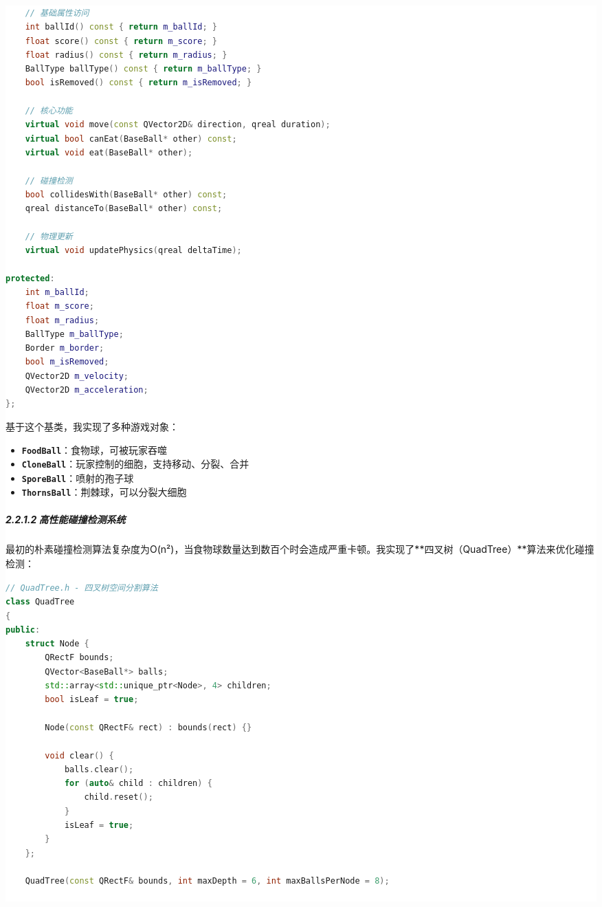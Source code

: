 ```cpp
    // 基础属性访问
    int ballId() const { return m_ballId; }
    float score() const { return m_score; }
    float radius() const { return m_radius; }
    BallType ballType() const { return m_ballType; }
    bool isRemoved() const { return m_isRemoved; }
    
    // 核心功能
    virtual void move(const QVector2D& direction, qreal duration);
    virtual bool canEat(BaseBall* other) const;
    virtual void eat(BaseBall* other);
    
    // 碰撞检测
    bool collidesWith(BaseBall* other) const;
    qreal distanceTo(BaseBall* other) const;
    
    // 物理更新
    virtual void updatePhysics(qreal deltaTime);

protected:
    int m_ballId;
    float m_score;
    float m_radius;
    BallType m_ballType;
    Border m_border;
    bool m_isRemoved;
    QVector2D m_velocity;
    QVector2D m_acceleration;
};
```

基于这个基类，我实现了多种游戏对象：
- **`FoodBall`**：食物球，可被玩家吞噬
- **`CloneBall`**：玩家控制的细胞，支持移动、分裂、合并
- **`SporeBall`**：喷射的孢子球
- **`ThornsBall`**：荆棘球，可以分裂大细胞

##### 2.2.1.2 高性能碰撞检测系统

最初的朴素碰撞检测算法复杂度为O(n²)，当食物球数量达到数百个时会造成严重卡顿。我实现了**四叉树（QuadTree）**算法来优化碰撞检测：

```cpp
// QuadTree.h - 四叉树空间分割算法
class QuadTree
{
public:
    struct Node {
        QRectF bounds;
        QVector<BaseBall*> balls;
        std::array<std::unique_ptr<Node>, 4> children;
        bool isLeaf = true;
        
        Node(const QRectF& rect) : bounds(rect) {}
        
        void clear() {
            balls.clear();
            for (auto& child : children) {
                child.reset();
            }
            isLeaf = true;
        }
    };

    QuadTree(const QRectF& bounds, int maxDepth = 6, int maxBallsPerNode = 8);
    
```